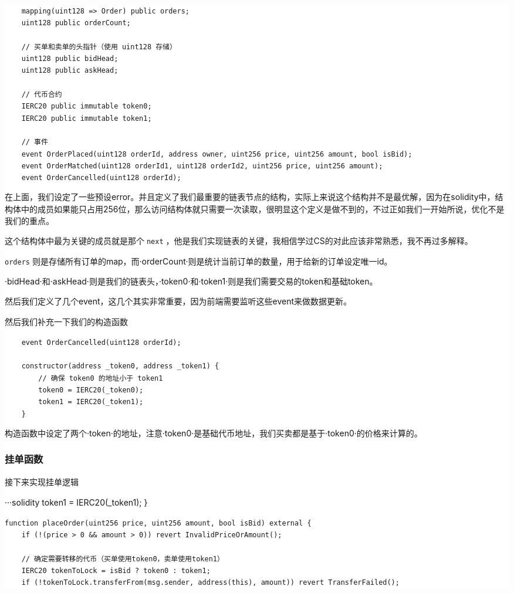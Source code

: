 ```solidity
    mapping(uint128 => Order) public orders;
    uint128 public orderCount;

    // 买单和卖单的头指针（使用 uint128 存储）
    uint128 public bidHead;
    uint128 public askHead;

    // 代币合约
    IERC20 public immutable token0;
    IERC20 public immutable token1;

    // 事件
    event OrderPlaced(uint128 orderId, address owner, uint256 price, uint256 amount, bool isBid);
    event OrderMatched(uint128 orderId1, uint128 orderId2, uint256 price, uint256 amount);
    event OrderCancelled(uint128 orderId);
```

在上面，我们设定了一些预设error。并且定义了我们最重要的链表节点的结构，实际上来说这个结构并不是最优解，因为在solidity中，结构体中的成员如果能只占用256位，那么访问结构体就只需要一次读取，很明显这个定义是做不到的，不过正如我们一开始所说，优化不是我们的重点。

这个结构体中最为关键的成员就是那个 `next` ，他是我们实现链表的关键，我相信学过CS的对此应该非常熟悉，我不再过多解释。

`orders` 则是存储所有订单的map，而·orderCount·则是统计当前订单的数量，用于给新的订单设定唯一id。

·bidHead·和·askHead·则是我们的链表头，·token0·和·token1·则是我们需要交易的token和基础token。

然后我们定义了几个event，这几个其实非常重要，因为前端需要监听这些event来做数据更新。

然后我们补充一下我们的构造函数
```solidity
    event OrderCancelled(uint128 orderId);

    constructor(address _token0, address _token1) {
        // 确保 token0 的地址小于 token1
        token0 = IERC20(_token0);
        token1 = IERC20(_token1);
    }
```

构造函数中设定了两个·token·的地址，注意·token0·是基础代币地址，我们买卖都是基于·token0·的价格来计算的。

### 挂单函数

接下来实现挂单逻辑

···solidity
        token1 = IERC20(_token1);
    }

    function placeOrder(uint256 price, uint256 amount, bool isBid) external {
        if (!(price > 0 && amount > 0)) revert InvalidPriceOrAmount();

        // 确定需要转移的代币（买单使用token0，卖单使用token1）
        IERC20 tokenToLock = isBid ? token0 : token1;
        if (!tokenToLock.transferFrom(msg.sender, address(this), amount)) revert TransferFailed();
